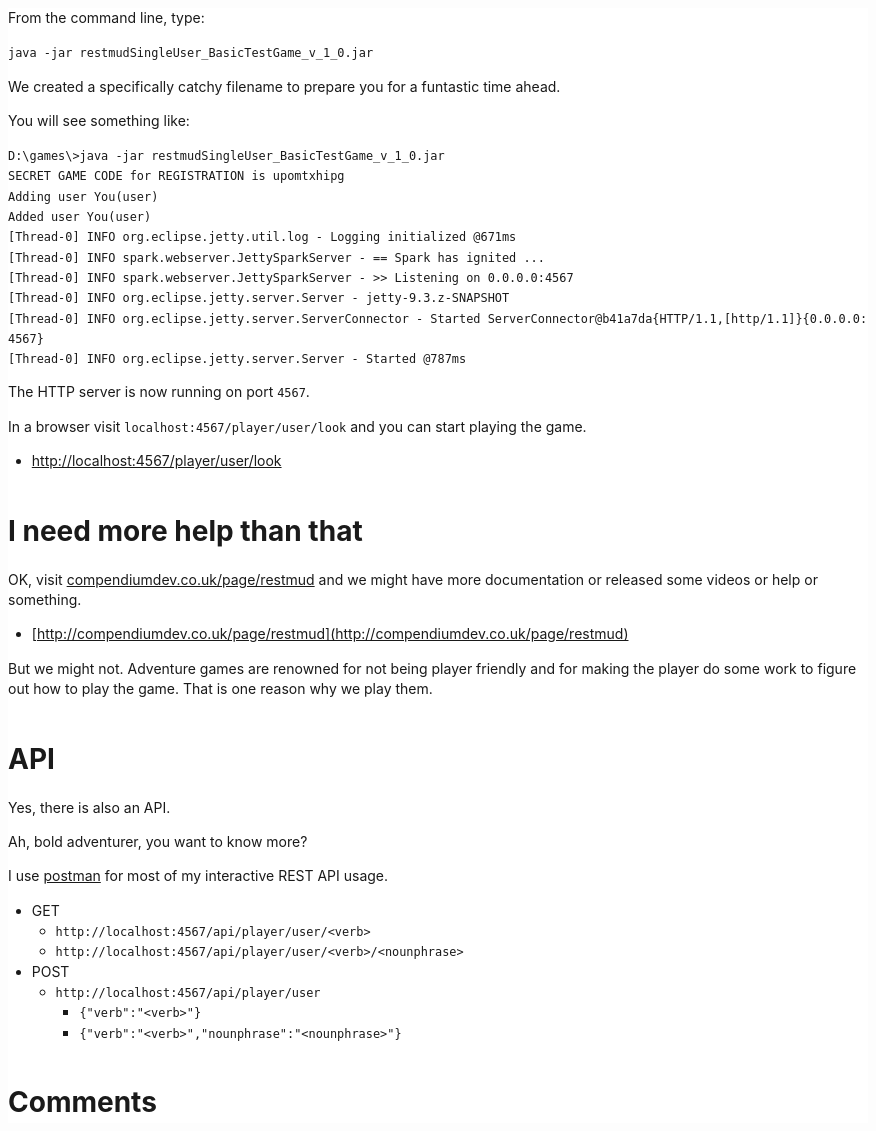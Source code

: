 From the command line, type:

`java -jar restmudSingleUser_BasicTestGame_v_1_0.jar`

We created a specifically catchy filename to prepare you for a funtastic time ahead.

You will see something like:

~~~~~~~~
D:\games\>java -jar restmudSingleUser_BasicTestGame_v_1_0.jar
SECRET GAME CODE for REGISTRATION is upomtxhipg
Adding user You(user)
Added user You(user)
[Thread-0] INFO org.eclipse.jetty.util.log - Logging initialized @671ms
[Thread-0] INFO spark.webserver.JettySparkServer - == Spark has ignited ...
[Thread-0] INFO spark.webserver.JettySparkServer - >> Listening on 0.0.0.0:4567
[Thread-0] INFO org.eclipse.jetty.server.Server - jetty-9.3.z-SNAPSHOT
[Thread-0] INFO org.eclipse.jetty.server.ServerConnector - Started ServerConnector@b41a7da{HTTP/1.1,[http/1.1]}{0.0.0.0:4567}
[Thread-0] INFO org.eclipse.jetty.server.Server - Started @787ms
~~~~~~~~

The HTTP server is now running on port `4567`.

In a browser visit `localhost:4567/player/user/look` and you can start playing the game.

* [http://localhost:4567/player/user/look](http://localhost:4567/player/user/look)


# I need more help than that

OK, visit [compendiumdev.co.uk/page/restmud](http://compendiumdev.co.uk/page/restmud) and we might have more documentation or released some videos or help or something.

* [http://compendiumdev.co.uk/page/restmud](http://compendiumdev.co.uk/page/restmud)

But we might not. Adventure games are renowned for not being player friendly and for making the player do some work to figure out how to play the game. That is one reason why we play them.

# API

Yes, there is also an API.

Ah, bold adventurer, you want to know more?

I use [postman](https://www.getpostman.com/) for most of my interactive REST API usage.

* GET
    * `http://localhost:4567/api/player/user/<verb>`
    * `http://localhost:4567/api/player/user/<verb>/<nounphrase>`
* POST
    * `http://localhost:4567/api/player/user`
        * `{"verb":"<verb>"}`
        * `{"verb":"<verb>","nounphrase":"<nounphrase>"}`

# Comments
